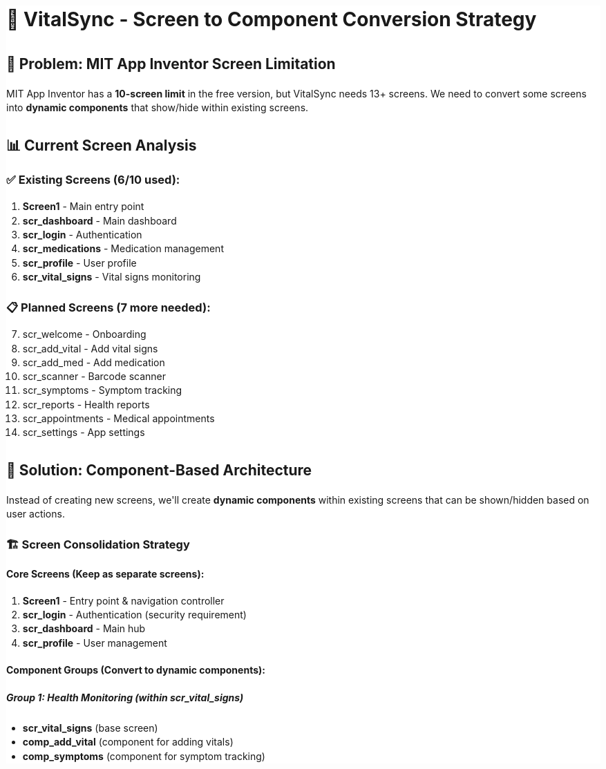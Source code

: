 # 🧩 VitalSync - Screen to Component Conversion Strategy

## 🚨 Problem: MIT App Inventor Screen Limitation

MIT App Inventor has a **10-screen limit** in the free version, but VitalSync needs 13+ screens. We need to convert some screens into **dynamic components** that show/hide within existing screens.

## 📊 Current Screen Analysis

### ✅ **Existing Screens (6/10 used):**
1. **Screen1** - Main entry point
2. **scr_dashboard** - Main dashboard
3. **scr_login** - Authentication
4. **scr_medications** - Medication management
5. **scr_profile** - User profile
6. **scr_vital_signs** - Vital signs monitoring

### 📋 **Planned Screens (7 more needed):**
7. scr_welcome - Onboarding
8. scr_add_vital - Add vital signs
9. scr_add_med - Add medication
10. scr_scanner - Barcode scanner
11. scr_symptoms - Symptom tracking
12. scr_reports - Health reports
13. scr_appointments - Medical appointments
14. scr_settings - App settings

## 🎯 **Solution: Component-Based Architecture**

Instead of creating new screens, we'll create **dynamic components** within existing screens that can be shown/hidden based on user actions.

### 🏗️ **Screen Consolidation Strategy**

#### **Core Screens (Keep as separate screens):**
1. **Screen1** - Entry point & navigation controller
2. **scr_login** - Authentication (security requirement)
3. **scr_dashboard** - Main hub
4. **scr_profile** - User management

#### **Component Groups (Convert to dynamic components):**

##### **Group 1: Health Monitoring (within scr_vital_signs)**
- **scr_vital_signs** (base screen)
- **comp_add_vital** (component for adding vitals)
- **comp_symptoms** (component for symptom tracking)
